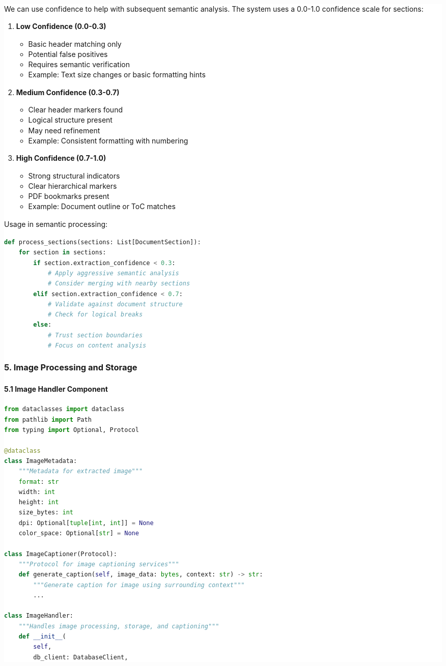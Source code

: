 We can use confidence to help with subsequent semantic analysis. The system uses a 0.0-1.0 confidence scale for sections:

1. **Low Confidence (0.0-0.3)**
   - Basic header matching only
   - Potential false positives
   - Requires semantic verification
   - Example: Text size changes or basic formatting hints

2. **Medium Confidence (0.3-0.7)**
   - Clear header markers found
   - Logical structure present
   - May need refinement
   - Example: Consistent formatting with numbering

3. **High Confidence (0.7-1.0)**
   - Strong structural indicators
   - Clear hierarchical markers
   - PDF bookmarks present
   - Example: Document outline or ToC matches

Usage in semantic processing:

```python
def process_sections(sections: List[DocumentSection]):
    for section in sections:
        if section.extraction_confidence < 0.3:
            # Apply aggressive semantic analysis
            # Consider merging with nearby sections
        elif section.extraction_confidence < 0.7:
            # Validate against document structure
            # Check for logical breaks
        else:
            # Trust section boundaries
            # Focus on content analysis
```

### 5. Image Processing and Storage

#### 5.1 Image Handler Component

```python
from dataclasses import dataclass
from pathlib import Path
from typing import Optional, Protocol

@dataclass
class ImageMetadata:
    """Metadata for extracted image"""
    format: str
    width: int
    height: int
    size_bytes: int
    dpi: Optional[tuple[int, int]] = None
    color_space: Optional[str] = None

class ImageCaptioner(Protocol):
    """Protocol for image captioning services"""
    def generate_caption(self, image_data: bytes, context: str) -> str:
        """Generate caption for image using surrounding context"""
        ...

class ImageHandler:
    """Handles image processing, storage, and captioning"""
    def __init__(
        self,
        db_client: DatabaseClient,
```